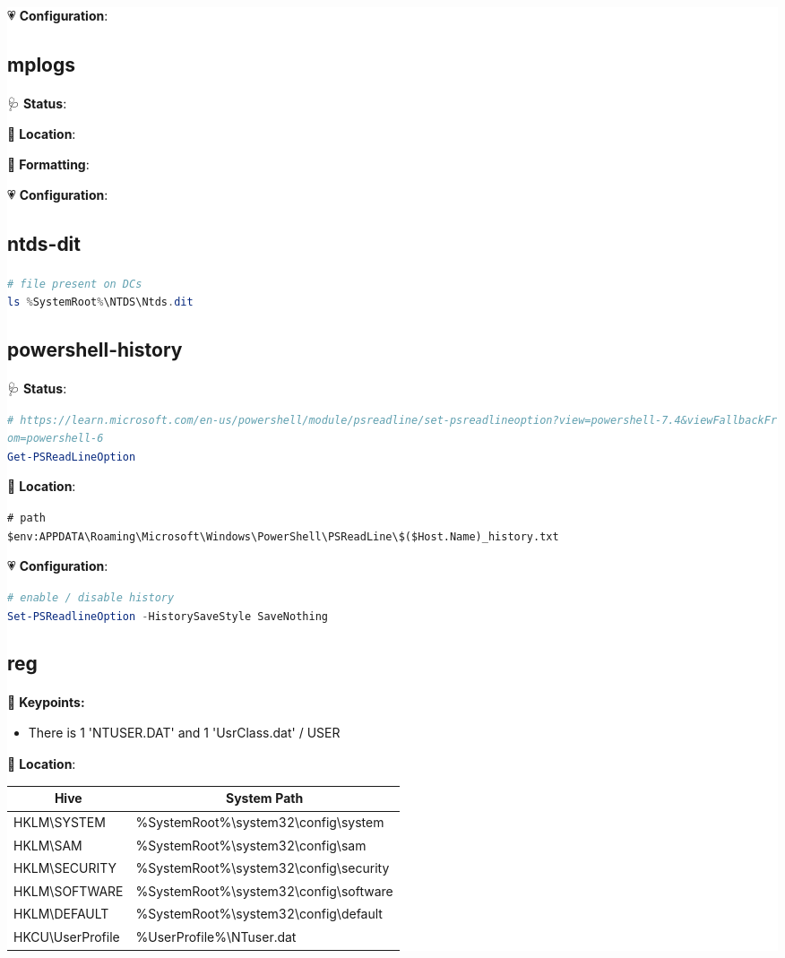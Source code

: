 💗 **Configuration**:
```powershell
```

## <a name='mplogs'></a>mplogs
🩺 **Status**:
```powershell
```

📁 **Location**:
```powershell
```

📰 **Formatting**:
```powershell
```

💗 **Configuration**:
```powershell
```

## <a name='ntds-dit'></a>ntds-dit

```powershell
# file present on DCs
ls %SystemRoot%\NTDS\Ntds.dit
```

## <a name='powershell-history'></a>powershell-history

🩺 **Status**:
```powershell
# https://learn.microsoft.com/en-us/powershell/module/psreadline/set-psreadlineoption?view=powershell-7.4&viewFallbackFrom=powershell-6
Get-PSReadLineOption
```

📁 **Location**:
```
# path
$env:APPDATA\Roaming\Microsoft\Windows\PowerShell\PSReadLine\$($Host.Name)_history.txt
```

💗 **Configuration**:
```powershell
# enable / disable history
Set-PSReadlineOption -HistorySaveStyle SaveNothing
```

## <a name='reg'></a>reg

🔑 **Keypoints:**
* There is 1 'NTUSER.DAT' and 1 'UsrClass.dat' / USER

📁 **Location**:

| **Hive** | **System Path** |
|---------------|-------------|
| HKLM\SYSTEM | %SystemRoot%\system32\config\system |
| HKLM\SAM | %SystemRoot%\system32\config\sam |
| HKLM\SECURITY | %SystemRoot%\system32\config\security |
| HKLM\SOFTWARE | %SystemRoot%\system32\config\software |
| HKLM\DEFAULT | %SystemRoot%\system32\config\default |
| HKCU\UserProfile | %UserProfile%\NTuser.dat |